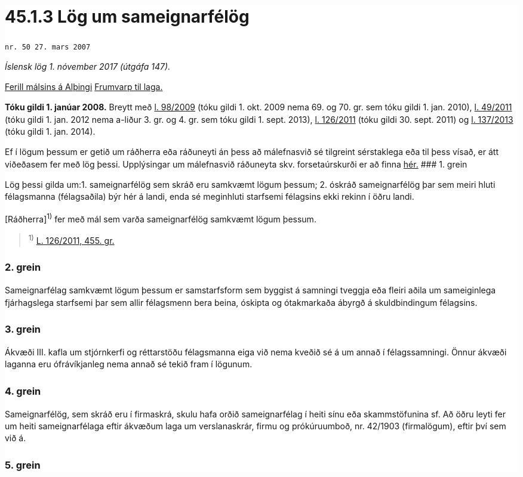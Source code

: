 # 45.1.3 Lög um sameignarfélög

`nr. 50 27. mars 2007`

_Íslensk lög 1. nóvember 2017 (útgáfa 147)._

[Ferill málsins á Alþingi](https://www.althingi.is/thingstorf/thingmalalistar-eftir-thingum/ferill/?ltg=133&mnr=79)
[Frumvarp til laga.](https://www.althingi.is/altext/133/s/0079.html)

**Tóku gildi 1. janúar 2008.**
Breytt með
[l. 98/2009](https://althingi.is/altext/stjt/2009.098.html) (tóku gildi 1. okt. 2009 nema 69. og 70. gr. sem tóku gildi 1. jan. 2010),
[l. 49/2011](https://althingi.is/altext/stjt/2011.049.html) (tóku gildi 1. jan. 2012 nema a-liður 3. gr. og 4. gr. sem tóku gildi 1. sept. 2013),
[l. 126/2011](https://althingi.is/altext/stjt/2011.126.html) (tóku gildi 30. sept. 2011) og
[l. 137/2013](https://althingi.is/altext/stjt/2013.137.html) (tóku gildi 1. jan. 2014).

Ef í lögum þessum er getið um ráðherra eða ráðuneyti án þess að málefnasvið sé tilgreint sérstaklega eða til þess vísað, er átt viðeðasem fer með lög þessi. Upplýsingar um málefnasvið ráðuneyta skv. forsetaúrskurði er að finna [hér.](2017015.md) ### 1. grein



Lög þessi gilda um:1. sameignarfélög sem skráð eru samkvæmt lögum þessum;
2. óskráð sameignarfélög þar sem meiri hluti félagsmanna (félagsaðila) býr hér á landi, enda sé meginhluti starfsemi félagsins ekki rekinn í öðru landi.

[Ráðherra]<sup>1)</sup> fer með mál sem varða sameignarfélög samkvæmt lögum þessum.

> <sup>1)</sup> [L. 126/2011, 455. gr.](https://althingi.is/altext/stjt/2011.126.html)

### 2. grein



Sameignarfélag samkvæmt lögum þessum er samstarfsform sem byggist á samningi tveggja eða fleiri aðila um sameiginlega fjárhagslega starfsemi þar sem allir félagsmenn bera beina, óskipta og ótakmarkaða ábyrgð á skuldbindingum félagsins.

### 3. grein



Ákvæði III. kafla um stjórnkerfi og réttarstöðu félagsmanna eiga við nema kveðið sé á um annað í félagssamningi. Önnur ákvæði laganna eru ófrávíkjanleg nema annað sé tekið fram í lögunum.

### 4. grein



Sameignarfélög, sem skráð eru í firmaskrá, skulu hafa orðið sameignarfélag í heiti sínu eða skammstöfunina sf. Að öðru leyti fer um heiti sameignarfélaga eftir ákvæðum laga um verslanaskrár, firmu og prókúruumboð, nr. 42/1903 (firmalögum), eftir því sem við á.

### 5. grein
